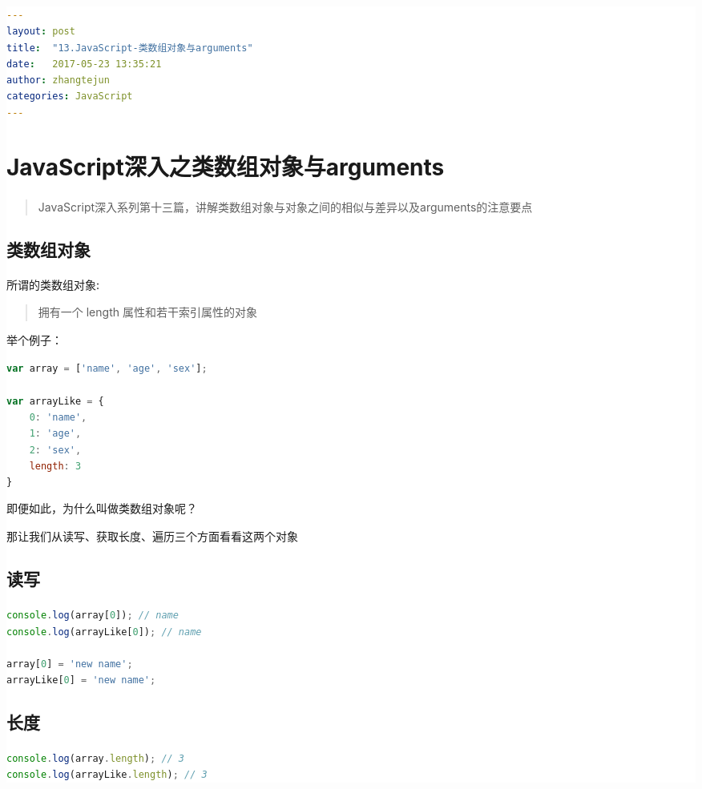 ```yaml
---
layout: post
title:  "13.JavaScript-类数组对象与arguments"
date:   2017-05-23 13:35:21
author: zhangtejun
categories: JavaScript
---
```


# JavaScript深入之类数组对象与arguments

>JavaScript深入系列第十三篇，讲解类数组对象与对象之间的相似与差异以及arguments的注意要点

## 类数组对象

所谓的类数组对象:

>拥有一个 length 属性和若干索引属性的对象

举个例子：

```js
var array = ['name', 'age', 'sex'];

var arrayLike = {
    0: 'name',
    1: 'age',
    2: 'sex',
    length: 3
}
```

即便如此，为什么叫做类数组对象呢？

那让我们从读写、获取长度、遍历三个方面看看这两个对象

## 读写

```js
console.log(array[0]); // name
console.log(arrayLike[0]); // name

array[0] = 'new name';
arrayLike[0] = 'new name';
```

## 长度

```js
console.log(array.length); // 3
console.log(arrayLike.length); // 3
```
